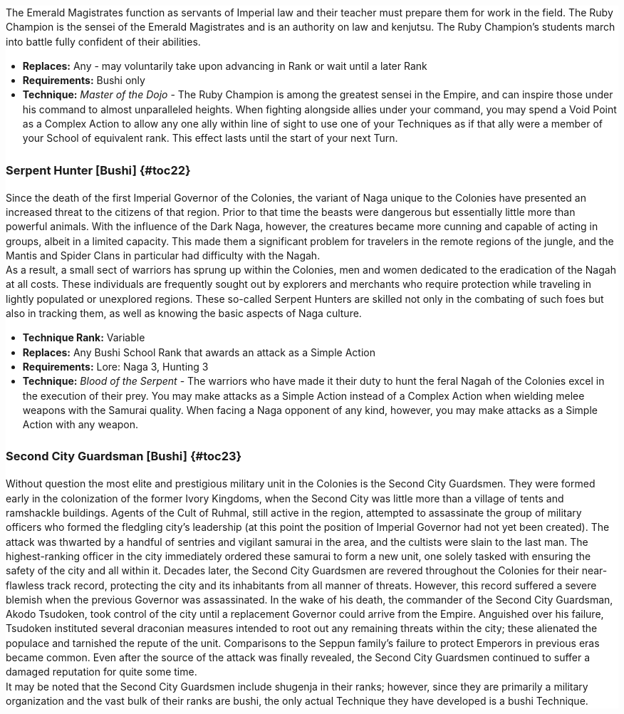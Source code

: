 The Emerald Magistrates function as servants of Imperial law and their teacher must prepare them for work in the field. The Ruby Champion is the sensei of the Emerald Magistrates and is an authority on law and kenjutsu. The Ruby Champion’s students march into battle fully confident of their abilities.

- <strong>Replaces:</strong> Any - may voluntarily take upon advancing in Rank or wait until a later Rank
- <strong>Requirements:</strong> Bushi only
- <strong>Technique:</strong> <em>Master of the Dojo</em> - The Ruby Champion is among the greatest sensei in the Empire, and can inspire those under his command to almost unparalleled heights. When fighting alongside allies under your command, you may spend a Void Point as a Complex Action to allow any one ally within line of sight to use one of your Techniques as if that ally were a member of your School of equivalent rank. This effect lasts until the start of your next Turn.

### <span>Serpent Hunter [Bushi]</span> {#toc22}

Since the death of the first Imperial Governor of the Colonies, the variant of Naga unique to the Colonies have presented an increased threat to the citizens of that region. Prior to that time the beasts were dangerous but essentially little more than powerful animals. With the influence of the Dark Naga, however, the creatures became more cunning and capable of acting in groups, albeit in a limited capacity. This made them a significant problem for travelers in the remote regions of the jungle, and the Mantis and Spider Clans in particular had difficulty with the Nagah.<br>
As a result, a small sect of warriors has sprung up within the Colonies, men and women dedicated to the eradication of the Nagah at all costs. These individuals are frequently sought out by explorers and merchants who require protection while traveling in lightly populated or unexplored regions. These so-called Serpent Hunters are skilled not only in the combating of such foes but also in tracking them, as well as knowing the basic aspects of Naga culture.

- <strong>Technique Rank:</strong> Variable
- <strong>Replaces:</strong> Any Bushi School Rank that awards an attack as a Simple Action
- <strong>Requirements:</strong> Lore: Naga 3, Hunting 3
- <strong>Technique:</strong> <em>Blood of the Serpent</em> - The warriors who have made it their duty to hunt the feral Nagah of the Colonies excel in the execution of their prey. You may make attacks as a Simple Action instead of a Complex Action when wielding melee weapons with the Samurai quality. When facing a Naga opponent of any kind, however, you may make attacks as a Simple Action with any weapon.

### <span>Second City Guardsman [Bushi]</span> {#toc23}

Without question the most elite and prestigious military unit in the Colonies is the Second City Guardsmen. They were formed early in the colonization of the former Ivory Kingdoms, when the Second City was little more than a village of tents and ramshackle buildings. Agents of the Cult of Ruhmal, still active in the region, attempted to assassinate the group of military officers who formed the fledgling city’s leadership (at this point the position of Imperial Governor had not yet been created). The attack was thwarted by a handful of sentries and vigilant samurai in the area, and the cultists were slain to the last man. The highest-ranking officer in the city immediately ordered these samurai to form a new unit, one solely tasked with ensuring the safety of the city and all within it. Decades later, the Second City Guardsmen are revered throughout the Colonies for their near-flawless track record, protecting the city and its inhabitants from all manner of threats. However, this record suffered a severe blemish when the previous Governor was assassinated. In the wake of his death, the commander of the Second City Guardsman, Akodo Tsudoken, took control of the city until a replacement Governor could arrive from the Empire. Anguished over his failure, Tsudoken instituted several draconian measures intended to root out any remaining threats within the city; these alienated the populace and tarnished the repute of the unit. Comparisons to the Seppun family’s failure to protect Emperors in previous eras became common. Even after the source of the attack was finally revealed, the Second City Guardsmen continued to suffer a damaged reputation for quite some time.<br>
It may be noted that the Second City Guardsmen include shugenja in their ranks; however, since they are primarily a military organization and the vast bulk of their ranks are bushi, the only actual Technique they have developed is a bushi Technique.
